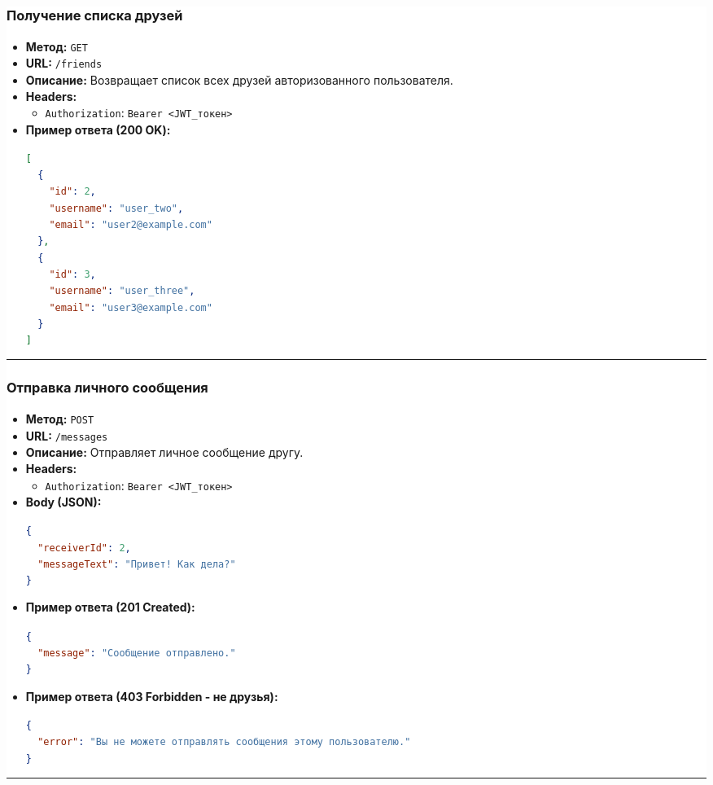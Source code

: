 
### Получение списка друзей

* **Метод:** `GET`
* **URL:** `/friends`
* **Описание:** Возвращает список всех друзей авторизованного пользователя.
* **Headers:**
    - `Authorization`: `Bearer <JWT_токен>`
* **Пример ответа (200 OK):**
    ```json
    [
      {
        "id": 2,
        "username": "user_two",
        "email": "user2@example.com"
      },
      {
        "id": 3,
        "username": "user_three",
        "email": "user3@example.com"
      }
    ]
    ```

---

### Отправка личного сообщения

* **Метод:** `POST`
* **URL:** `/messages`
* **Описание:** Отправляет личное сообщение другу.
* **Headers:**
    - `Authorization`: `Bearer <JWT_токен>`
* **Body (JSON):**
    ```json
    {
      "receiverId": 2,
      "messageText": "Привет! Как дела?"
    }
    ```
* **Пример ответа (201 Created):**
    ```json
    {
      "message": "Сообщение отправлено."
    }
    ```
* **Пример ответа (403 Forbidden - не друзья):**
    ```json
    {
      "error": "Вы не можете отправлять сообщения этому пользователю."
    }
    ```

---